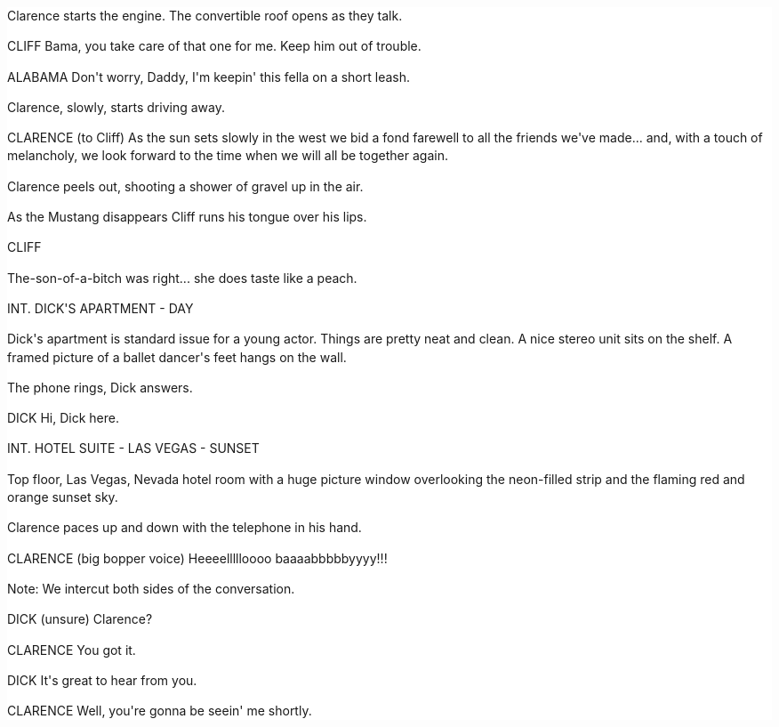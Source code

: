 Clarence starts the engine. The convertible roof opens as they talk.

CLIFF
Bama, you take care of that one for me. Keep him out of trouble.

ALABAMA
Don't worry, Daddy, I'm keepin' this fella on a short leash.

Clarence, slowly, starts driving away.

CLARENCE
(to Cliff)
As the sun sets slowly in the west we bid a fond farewell to all the 
friends we've made... and, with a touch of melancholy, we look forward to 
the time when we will all be together again.

Clarence peels out, shooting a shower of gravel up in the air.

As the Mustang disappears Cliff runs his tongue over his lips.

CLIFF

The-son-of-a-bitch was right... she does taste like a peach.


INT. DICK'S APARTMENT - DAY

Dick's apartment is standard issue for a young actor. Things are pretty neat and clean. A nice stereo unit sits on the shelf. A framed picture of a ballet dancer's feet hangs on the wall.

The phone rings, Dick answers.

DICK
Hi, Dick here.


INT. HOTEL SUITE - LAS VEGAS - SUNSET

Top floor, Las Vegas, Nevada hotel room with a huge picture window overlooking the neon-filled strip and the flaming red and orange sunset sky.

Clarence paces up and down with the telephone in his hand.

CLARENCE
(big bopper voice)
Heeeellllloooo baaaabbbbbyyyy!!!

Note: We intercut both sides of the conversation.

DICK
(unsure)
Clarence?

CLARENCE
You got it.

DICK
It's great to hear from you.

CLARENCE
Well, you're gonna be seein' me shortly.
